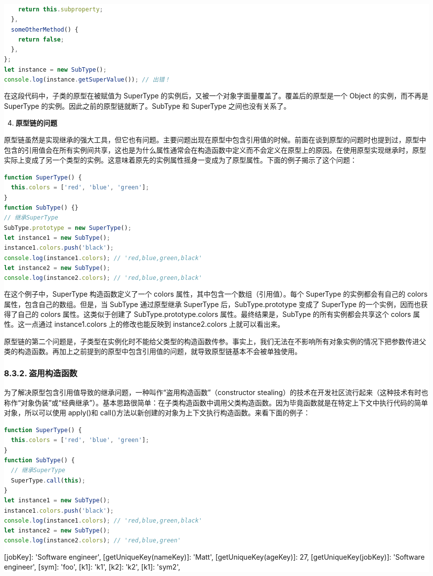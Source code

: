 ```javascript
    return this.subproperty;
  },
  someOtherMethod() {
    return false;
  },
};
let instance = new SubType();
console.log(instance.getSuperValue()); // 出错！
```

在这段代码中，子类的原型在被赋值为 SuperType 的实例后，又被一个对象字面量覆盖了。覆盖后的原型是一个 Object 的实例，而不再是 SuperType 的实例。因此之前的原型链就断了。SubType 和 SuperType 之间也没有关系了。

4. **原型链的问题**

原型链虽然是实现继承的强大工具，但它也有问题。主要问题出现在原型中包含引用值的时候。前面在谈到原型的问题时也提到过，原型中包含的引用值会在所有实例间共享，这也是为什么属性通常会在构造函数中定义而不会定义在原型上的原因。在使用原型实现继承时，原型实际上变成了另一个类型的实例。这意味着原先的实例属性摇身一变成为了原型属性。下面的例子揭示了这个问题：

```javascript
function SuperType() {
  this.colors = ['red', 'blue', 'green'];
}
function SubType() {}
// 继承SuperType
SubType.prototype = new SuperType();
let instance1 = new SubType();
instance1.colors.push('black');
console.log(instance1.colors); // 'red,blue,green,black'
let instance2 = new SubType();
console.log(instance2.colors); // 'red,blue,green,black'
```

在这个例子中，SuperType 构造函数定义了一个 colors 属性，其中包含一个数组（引用值）。每个 SuperType 的实例都会有自己的 colors 属性，包含自己的数组。但是，当 SubType 通过原型继承 SuperType 后，SubType.prototype 变成了 SuperType 的一个实例，因而也获得了自己的 colors 属性。这类似于创建了 SubType.prototype.colors 属性。最终结果是，SubType 的所有实例都会共享这个 colors 属性。这一点通过 instance1.colors 上的修改也能反映到 instance2.colors 上就可以看出来。

原型链的第二个问题是，子类型在实例化时不能给父类型的构造函数传参。事实上，我们无法在不影响所有对象实例的情况下把参数传进父类的构造函数。再加上之前提到的原型中包含引用值的问题，就导致原型链基本不会被单独使用。

### 8.3.2. 盗用构造函数

为了解决原型包含引用值导致的继承问题，一种叫作“盗用构造函数”（constructor stealing）的技术在开发社区流行起来（这种技术有时也称作“对象伪装”或“经典继承”）。基本思路很简单：在子类构造函数中调用父类构造函数。因为毕竟函数就是在特定上下文中执行代码的简单对象，所以可以使用 apply()和 call()方法以新创建的对象为上下文执行构造函数。来看下面的例子：

```javascript
function SuperType() {
  this.colors = ['red', 'blue', 'green'];
}
function SubType() {
  // 继承SuperType
  SuperType.call(this);
}
let instance1 = new SubType();
instance1.colors.push('black');
console.log(instance1.colors); // 'red,blue,green,black'
let instance2 = new SubType();
console.log(instance2.colors); // 'red,blue,green'
```


  [nameKey]: 'Matt',
  [ageKey]: 27,
  [jobKey]: 'Software engineer',
  [getUniqueKey(nameKey)]: 'Matt',
  [getUniqueKey(ageKey)]: 27,
  [getUniqueKey(jobKey)]: 'Software engineer',
  [sym]: 'foo',
  [k1]: 'k1',
  [k2]: 'k2',
  [k1]: 'sym2',